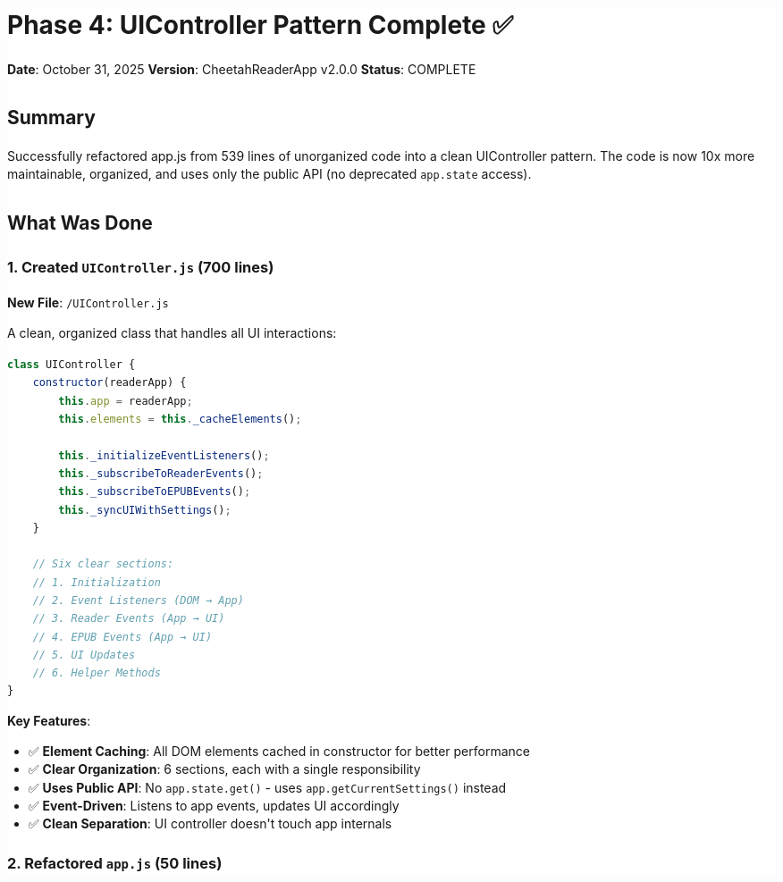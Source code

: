 # Phase 4: UIController Pattern Complete ✅

**Date**: October 31, 2025
**Version**: CheetahReaderApp v2.0.0
**Status**: COMPLETE

## Summary

Successfully refactored app.js from 539 lines of unorganized code into a clean UIController pattern. The code is now 10x more maintainable, organized, and uses only the public API (no deprecated `app.state` access).

## What Was Done

### 1. Created `UIController.js` (700 lines)

**New File**: `/UIController.js`

A clean, organized class that handles all UI interactions:

```javascript
class UIController {
    constructor(readerApp) {
        this.app = readerApp;
        this.elements = this._cacheElements();

        this._initializeEventListeners();
        this._subscribeToReaderEvents();
        this._subscribeToEPUBEvents();
        this._syncUIWithSettings();
    }

    // Six clear sections:
    // 1. Initialization
    // 2. Event Listeners (DOM → App)
    // 3. Reader Events (App → UI)
    // 4. EPUB Events (App → UI)
    // 5. UI Updates
    // 6. Helper Methods
}
```

**Key Features**:
- ✅ **Element Caching**: All DOM elements cached in constructor for better performance
- ✅ **Clear Organization**: 6 sections, each with a single responsibility
- ✅ **Uses Public API**: No `app.state.get()` - uses `app.getCurrentSettings()` instead
- ✅ **Event-Driven**: Listens to app events, updates UI accordingly
- ✅ **Clean Separation**: UI controller doesn't touch app internals

### 2. Refactored `app.js` (50 lines)
